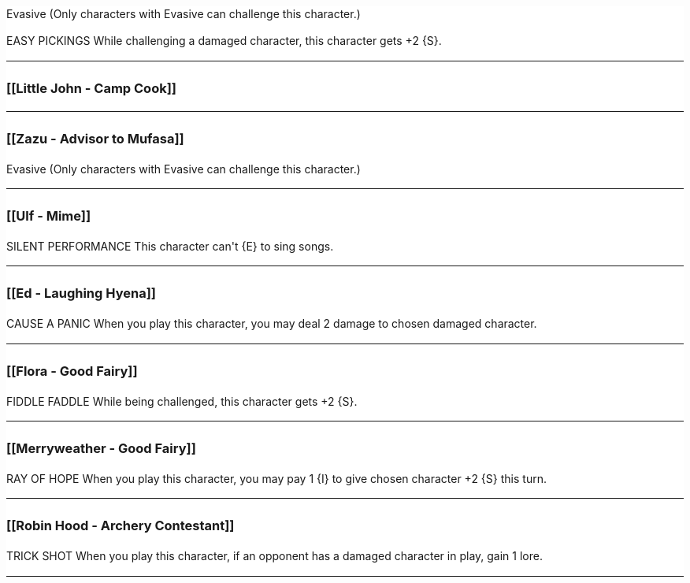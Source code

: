 Evasive (Only characters with Evasive can challenge this character.)

EASY PICKINGS While challenging a damaged character, this character gets +2 {S}.

---

  

### [[Little John - Camp Cook]]

---

  

### [[Zazu - Advisor to Mufasa]]

Evasive (Only characters with Evasive can challenge this character.)

---

  

### [[Ulf - Mime]]

SILENT PERFORMANCE This character can't {E} to sing songs.

---

  

### [[Ed - Laughing Hyena]]

CAUSE A PANIC When you play this character, you may deal 2 damage to chosen damaged character.

---

  

### [[Flora - Good Fairy]]

FIDDLE FADDLE While being challenged, this character gets +2 {S}.

---

  

### [[Merryweather - Good Fairy]]

RAY OF HOPE When you play this character, you may pay 1 {I} to give chosen character +2 {S} this turn.

---

  

### [[Robin Hood - Archery Contestant]]

TRICK SHOT When you play this character, if an opponent has a damaged character in play, gain 1 lore.

---
